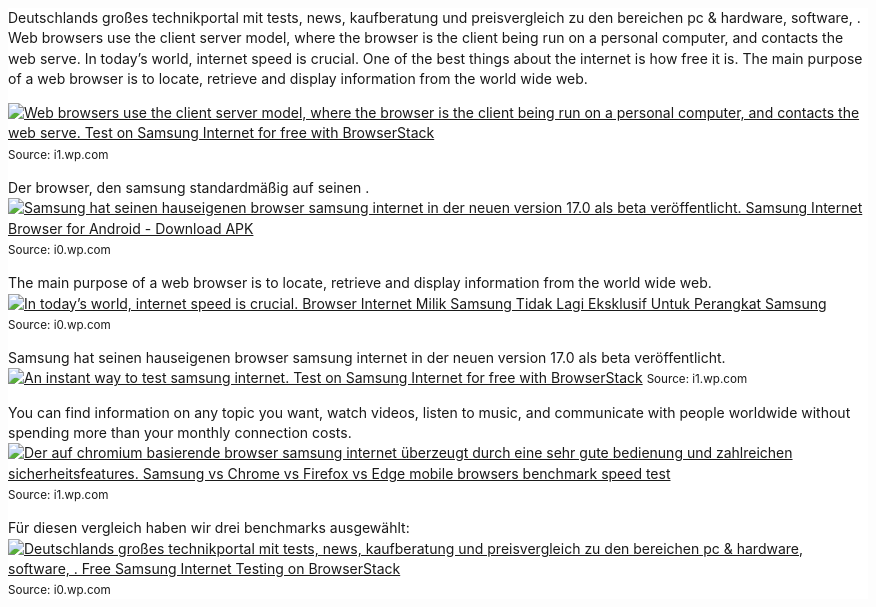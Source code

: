 Deutschlands großes technikportal mit tests, news, kaufberatung und preisvergleich zu den bereichen pc &amp; hardware, software, . Web browsers use the client server model, where the browser is the client being run on a personal computer, and contacts the web serve. In today’s world, internet speed is crucial. One of the best things about the internet is how free it is. The main purpose of a web browser is to locate, retrieve and display information from the world wide web.

[![Web browsers use the client server model, where the browser is the client being run on a personal computer, and contacts the web serve. Test on Samsung Internet for free with BrowserStack](https://i1.wp.com/tse1.mm.bing.net/th?id=OIP.3B3ncR7WIzjWoCRGQ4tKsAHaDw&amp;pid=15.1 "Test on Samsung Internet for free with BrowserStack")](https://i1.wp.com/www.browserstack.com/blog/content/images/2021/04/afc91b0e-f967-4f3b-b063-0cecd09720df.png)
<small>Source: i1.wp.com</small>

Der browser, den samsung standardmäßig auf seinen .
[![Samsung hat seinen hauseigenen browser samsung internet in der neuen version 17.0 als beta veröffentlicht. Samsung Internet Browser for Android - Download APK](https://i0.wp.com/tse2.mm.bing.net/th?id=OIP.3hAKBPzZ9Tb9Ix7cgNKZzgAAAA&amp;pid=15.1 "Samsung Internet Browser for Android - Download APK")](https://i0.wp.com/mobishare.com/uploads/images/806/icons/samsung-internet-browser_orig_large.png?update=1605843228)
<small>Source: i0.wp.com</small>

The main purpose of a web browser is to locate, retrieve and display information from the world wide web.
[![In today’s world, internet speed is crucial. Browser Internet Milik Samsung Tidak Lagi Eksklusif Untuk Perangkat Samsung](https://i1.wp.com/tse3.mm.bing.net/th?id=OIP.AmI0v-Hey6YpNMEK9Rl4ugHaEg&amp;pid=15.1 "Browser Internet Milik Samsung Tidak Lagi Eksklusif Untuk Perangkat Samsung")](https://i0.wp.com/www.beritateknologi.com/wp-content/uploads/2017/06/Samsung-internet-browser.jpg)
<small>Source: i0.wp.com</small>

Samsung hat seinen hauseigenen browser samsung internet in der neuen version 17.0 als beta veröffentlicht.
[![An instant way to test samsung internet. Test on Samsung Internet for free with BrowserStack](https://i1.wp.com/tse4.mm.bing.net/th?id=OIP.RgpULy3aV7dE0QFtqb35QQHaDd&amp;pid=15.1 "Test on Samsung Internet for free with BrowserStack")](https://i1.wp.com/www.browserstack.com/blog/content/images/size/w600/2021/04/4c06a161-8391-40e1-8f36-adea1f7f4ef9.png)
<small>Source: i1.wp.com</small>

You can find information on any topic you want, watch videos, listen to music, and communicate with people worldwide without spending more than your monthly connection costs.
[![Der auf chromium basierende browser samsung internet überzeugt durch eine sehr gute bedienung und zahlreichen sicherheitsfeatures. Samsung vs Chrome vs Firefox vs Edge mobile browsers benchmark speed test](https://i0.wp.com/tse1.mm.bing.net/th?id=OIP.qVEK6PUeYnTAsUeYOMB0iQHaPO&amp;pid=15.1 "Samsung vs Chrome vs Firefox vs Edge mobile browsers benchmark speed test")](https://i1.wp.com/i-cdn.phonearena.com/images/articles/311688-image/Samsung-browser.jpg)
<small>Source: i1.wp.com</small>

Für diesen vergleich haben wir drei benchmarks ausgewählt:
[![Deutschlands großes technikportal mit tests, news, kaufberatung und preisvergleich zu den bereichen pc &amp; hardware, software, . Free Samsung Internet Testing on BrowserStack](https://i0.wp.com/tse1.mm.bing.net/th?id=OIP.-lYfWlYTJ4l-dtCLvRjpQgHaFK&amp;pid=15.1 "Free Samsung Internet Testing on BrowserStack")](https://i0.wp.com/3fxtqy18kygf3on3bu39kh93-wpengine.netdna-ssl.com/wp-content/uploads/2021/04/Samsung-internet-live-testing.png)
<small>Source: i0.wp.com</small>

